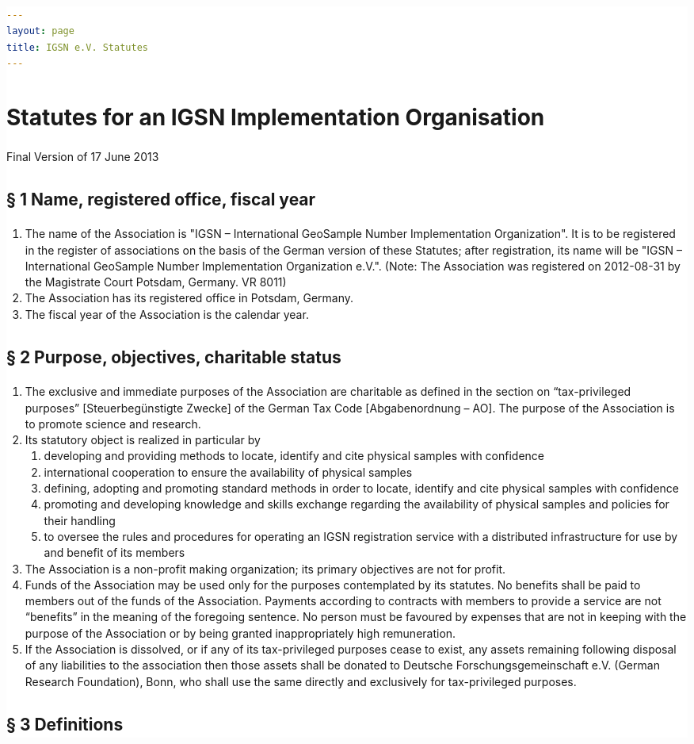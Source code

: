 ```yaml
---
layout: page
title: IGSN e.V. Statutes
---
```



# Statutes for an IGSN Implementation Organisation #

Final Version of 17 June 2013

## § 1 Name, registered office, fiscal year ##

  1. The name of the Association is "IGSN – International GeoSample Number Implementation Organization". It is to be registered in the register of associations on the basis of the German version of these Statutes; after registration, its name will be "IGSN – International GeoSample Number Implementation Organization e.V.". (Note: The Association was registered on 2012-08-31 by the Magistrate Court Potsdam, Germany. VR 8011)
  2. The Association has its registered office in Potsdam, Germany.
  3. The fiscal year of the Association is the calendar year.

## § 2 Purpose, objectives, charitable status ##

  1. The exclusive and immediate purposes of the Association are charitable as defined in the section on “tax-privileged purposes” [Steuerbegünstigte Zwecke] of the German Tax Code [Abgabenordnung – AO]. The purpose of the Association is to promote science and research.
  2. Its statutory object is realized in particular by
      1. developing and providing methods to locate, identify and cite physical samples with confidence
      2. international cooperation to ensure the availability of physical samples
      3. defining, adopting and promoting standard methods in order to locate, identify and cite physical samples with confidence
      4. promoting and developing knowledge and skills exchange regarding the availability of physical samples and policies for their handling
      5. to oversee the rules and procedures for operating an IGSN registration service with a distributed infrastructure for use by and benefit of its members
  3. The Association is a non-profit making organization; its primary objectives are not for profit.
  4. Funds of the Association may be used only for the purposes contemplated by its statutes. No benefits shall be paid to members out of the funds of the Association. Payments according to contracts with members to provide a service are not “benefits” in the meaning of the foregoing sentence. No person must be favoured by expenses that are not in keeping with the purpose of the Association or by being granted inappropriately high remuneration.
  5. If the Association is dissolved, or if any of its tax-privileged purposes cease to exist, any assets remaining following disposal of any liabilities to the association then those assets shall be donated to Deutsche Forschungsgemeinschaft e.V. (German Research Foundation), Bonn, who shall use the same directly and exclusively for tax-privileged purposes.


## § 3 Definitions ##
